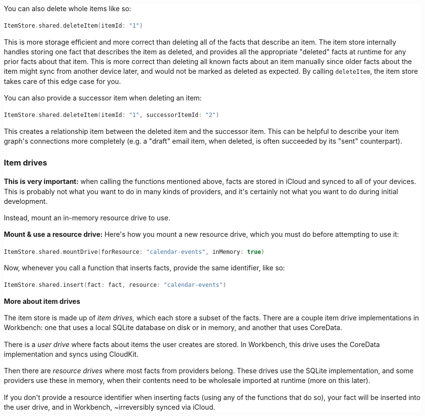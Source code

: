 You can also delete whole items like so:

```Swift
ItemStore.shared.deleteItem(itemId: "1")
```

This is more storage efficient and more correct than deleting all of the facts that describe an item. The item store internally handles storing one fact that describes the item as deleted, and provides all the appropriate "deleted" facts at runtime for any prior facts about that item. This is more correct than deleting all known facts about an item manually since older facts about the item might sync from another device later, and would not be marked as deleted as expected. By calling `deleteItem`, the item store takes care of this edge case for you.

You can also provide a successor item when deleting an item:

```Swift
ItemStore.shared.deleteItem(itemId: "1", successorItemId: "2")
```

This creates a relationship item between the deleted item and the successor item. This can be helpful to describe your item graph's connections more completely (e.g. a "draft" email item, when deleted, is often succeeded by its "sent" counterpart).


### Item drives

**This is very important:** when calling the functions mentioned above, facts are stored in iCloud and synced to all of your devices. This is probably not what you want to do in many kinds of providers, and it's certainly not what you want to do during initial development.

Instead, mount an in-memory resource drive to use.

**Mount & use a resource drive:** Here's how you mount a new resource drive, which you must do before attempting to use it:

```Swift
ItemStore.shared.mountDrive(forResource: "calendar-events", inMemory: true)
```

Now, whenever you call a function that inserts facts, provide the same identifier, like so:

```Swift
ItemStore.shared.insert(fact: fact, resource: "calendar-events")
```

**More about item drives**

The item store is made up of *item drives,* which each store a subset of the facts. There are a couple item drive implementations in Workbench: one that uses a local SQLite database on disk or in memory, and another that uses CoreData.

There is a *user drive* where facts about items the user creates are stored. In Workbench, this drive uses the CoreData implementation and syncs using CloudKit.

Then there are *resource drives* where most facts from providers belong. These drives use the SQLite implementation, and some providers use these in memory, when their contents need to be wholesale imported at runtime (more on this later).

If you don't provide a resource identifier when inserting facts (using any of the functions that do so), your fact will be inserted into the user drive, and in Workbench, ~irreversibly synced via iCloud.
